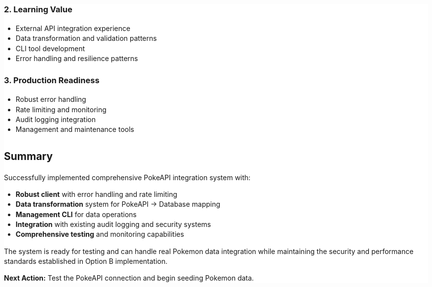 ### 2. **Learning Value**
- External API integration experience
- Data transformation and validation patterns
- CLI tool development
- Error handling and resilience patterns

### 3. **Production Readiness**
- Robust error handling
- Rate limiting and monitoring
- Audit logging integration
- Management and maintenance tools

## Summary

Successfully implemented comprehensive PokeAPI integration system with:
- **Robust client** with error handling and rate limiting
- **Data transformation** system for PokeAPI → Database mapping
- **Management CLI** for data operations
- **Integration** with existing audit logging and security systems
- **Comprehensive testing** and monitoring capabilities

The system is ready for testing and can handle real Pokemon data integration while maintaining the security and performance standards established in Option B implementation.

**Next Action:** Test the PokeAPI connection and begin seeding Pokemon data.

